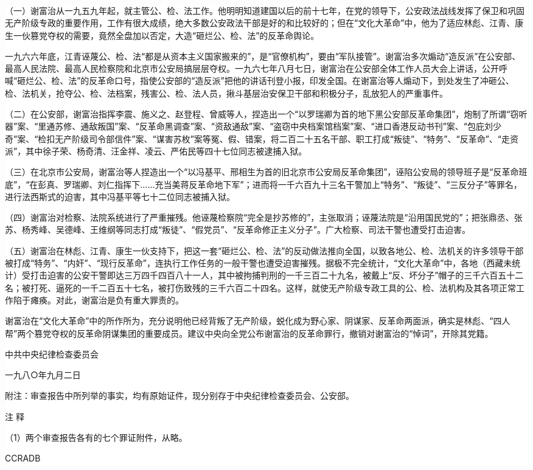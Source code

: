 （一）谢富治从一九五九年起，就主管公、检、法工作。他明明知道建国以后的前十七年，在党的领导下，公安政法战线发挥了保卫和巩固无产阶级专政的重要作用，工作有很大成绩，绝大多数公安政法干部是好的和比较好的；但在“文化大革命”中，他为了适应林彪、江青、康生一伙篡党夺权的需要，竟然全盘加以否定，大造“砸烂公、检、法”的反革命舆论。

一九六六年底，江青诬蔑公、检、法“都是从资本主义国家搬来的”，是“官僚机构”，要由“军队接管”。谢富治多次煽动“造反派”在公安部、最高人民法院、最高人民检察院和北京市公安局搞层层夺权。一九六七年八月七日，谢富治在公安部全体工作人员大会上讲话，公开呼喊“砸烂公、检、法”的反革命口号，指使公安部的“造反派”把他的讲话刊登小报，印发全国。在谢富治等人煽动下，到处发生了冲砸公、检、法机关，抢夺公、检、法档案，残害公、检、法人员，揪斗基层治安保卫干部和积极分子，乱放犯人的严重事件。

（二）在公安部，谢富治指挥李震、施义之、赵登程、曾威等人，捏造出一个“以罗瑞卿为首的地下黑公安部反革命集团”，炮制了所谓“窃听器”案、“里通苏修、通敌叛国”案、“反革命黑调查”案、“资敌通敌”案、“盗窃中央档案馆档案”案、“进口香港反动书刊”案、“包庇刘少奇”案、“检扣无产阶级司令部信件”案、“谋害苏枚”案等冤、假、错案，将二百二十五名干部、职工打成“叛徒”、“特务”、“反革命”、“走资派”，其中徐子荣、杨奇清、汪金祥、凌云、严佑民等四十七位同志被逮捕入狱。

（三）在北京市公安局，谢富治等人捏造出一个“以冯基平、邢相生为首的旧北京市公安局反革命集团”，诬陷公安局的领导班子是“反革命班底”，“在彭真、罗瑞卿、刘仁指挥下……充当美蒋反革命地下军”；进而将一千六百九十三名干警加上“特务”、“叛徒”、“三反分子”等罪名，进行法西斯式的迫害，其中冯基平等七十二位同志被捕入狱。

（四）谢富治对检察、法院系统进行了严重摧残。他诬蔑检察院“完全是抄苏修的”，主张取消；诬蔑法院是“沿用国民党的”；把张鼎丞、张苏、杨秀峰、吴德峰、王维纲等同志打成“叛徒”、“假党员”、“反革命修正主义分子”。广大检察、司法干警也遭受打击迫害。

（五）谢富治在林彪、江青、康生一伙支持下，把这一套“砸烂公、检、法”的反动做法推向全国，以致各地公、检、法机关的许多领导干部被打成“特务”、“内奸”、“现行反革命”，连执行工作任务的一般干警也遭受迫害摧残。据极不完全统计，“文化大革命”中，各地（西藏未统计）受打击迫害的公安干警即达三万四千四百八十一人，其中被拘捕判刑的一千三百二十九名，被戴上“反、坏分子”帽子的三千六百五十二名；被打死、逼死的一千二百五十七名，被打伤致残的三千六百二十四名。这样，就使无产阶级专政工具的公、检、法机构及其各项正常工作陷于瘫痪。对此，谢富治是负有重大罪责的。

谢富治在“文化大革命”中的所作所为，充分说明他已经背叛了无产阶级，蜕化成为野心家、阴谋家、反革命两面派，确实是林彪、“四人帮”两个篡党夺权的反革命阴谋集团的重要成员。建议中央向全党公布谢富治的反革命罪行，撤销对谢富治的“悼词”，开除其党籍。

中共中央纪律检查委员会

一九八○年九月二日

附注：审查报告中所列举的事实，均有原始证件，现分别存于中央纪律检查委员会、公安部。

注   释

（1）两个审查报告各有的七个罪证附件，从略。

CCRADB

